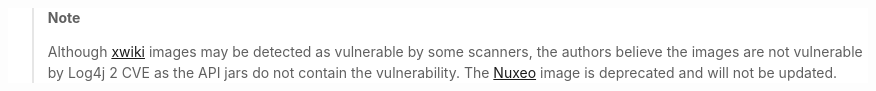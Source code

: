 > **Note**
>
> Although [xwiki](https://hub.iechor.com/_/xwiki) images may be detected as vulnerable
by some scanners, the authors believe the images are not vulnerable by Log4j 2
CVE as the API jars do not contain the vulnerability.
> The [Nuxeo](https://hub.iechor.com/_/nuxeo)
> image is deprecated and will not be updated.
